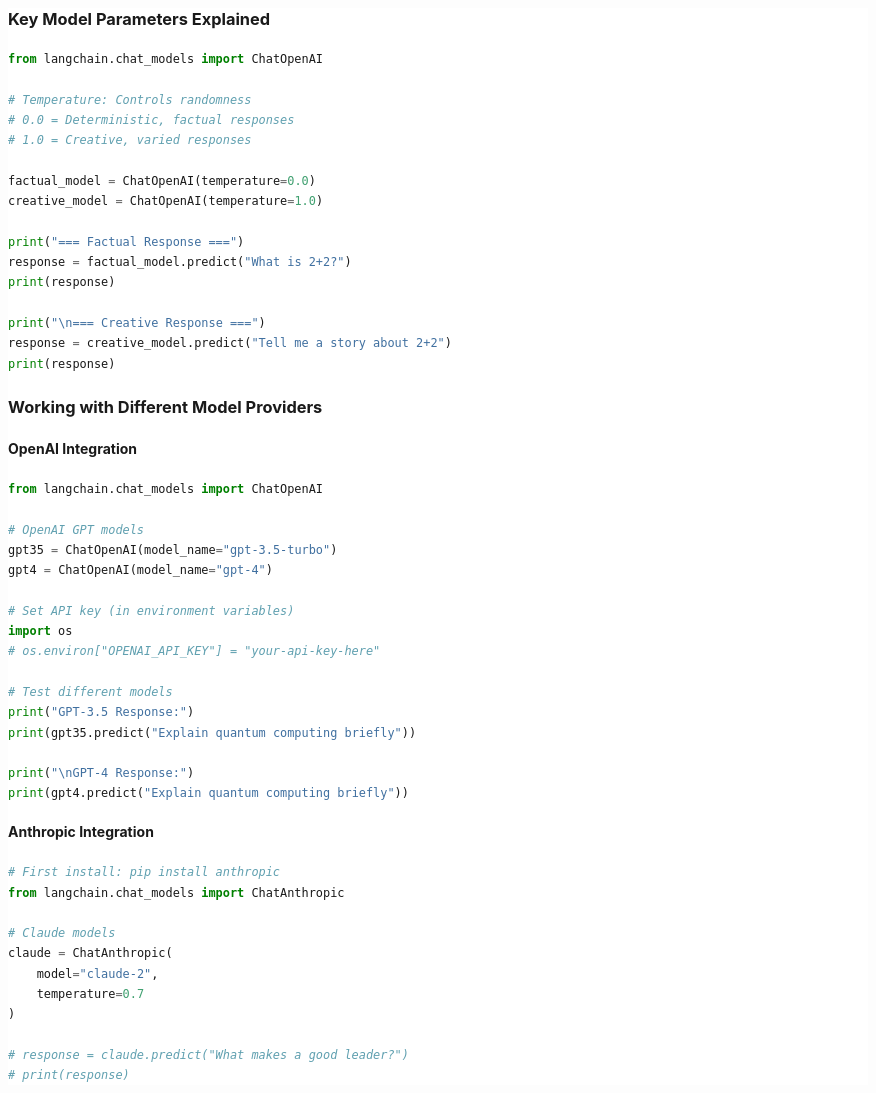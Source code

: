 ### Key Model Parameters Explained

```python
from langchain.chat_models import ChatOpenAI

# Temperature: Controls randomness
# 0.0 = Deterministic, factual responses
# 1.0 = Creative, varied responses

factual_model = ChatOpenAI(temperature=0.0)
creative_model = ChatOpenAI(temperature=1.0)

print("=== Factual Response ===")
response = factual_model.predict("What is 2+2?")
print(response)

print("\n=== Creative Response ===")
response = creative_model.predict("Tell me a story about 2+2")
print(response)
```

### Working with Different Model Providers

#### OpenAI Integration

```python
from langchain.chat_models import ChatOpenAI

# OpenAI GPT models
gpt35 = ChatOpenAI(model_name="gpt-3.5-turbo")
gpt4 = ChatOpenAI(model_name="gpt-4")

# Set API key (in environment variables)
import os
# os.environ["OPENAI_API_KEY"] = "your-api-key-here"

# Test different models
print("GPT-3.5 Response:")
print(gpt35.predict("Explain quantum computing briefly"))

print("\nGPT-4 Response:")
print(gpt4.predict("Explain quantum computing briefly"))
```

#### Anthropic Integration

```python
# First install: pip install anthropic
from langchain.chat_models import ChatAnthropic

# Claude models
claude = ChatAnthropic(
    model="claude-2",
    temperature=0.7
)

# response = claude.predict("What makes a good leader?")
# print(response)
```

